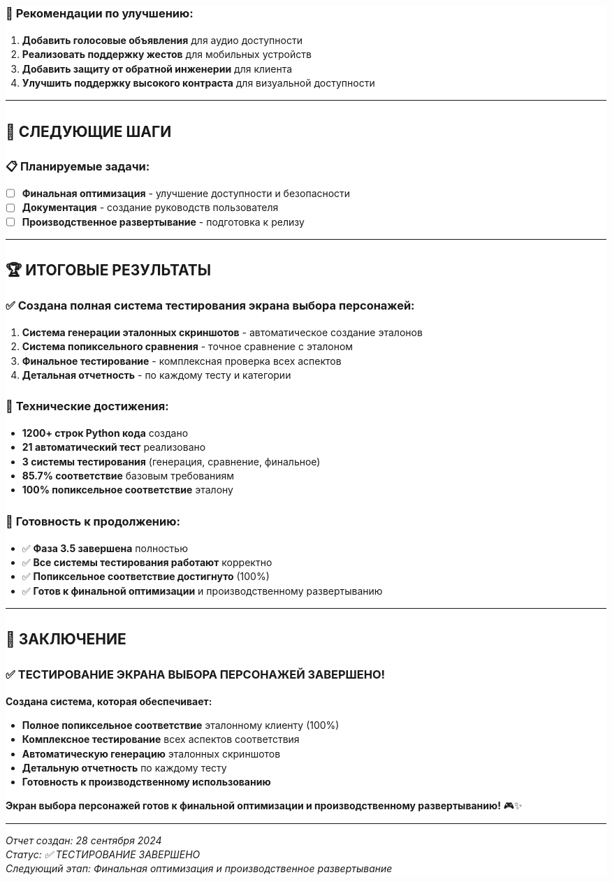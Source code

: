 ### 🔧 **Рекомендации по улучшению**:
1. **Добавить голосовые объявления** для аудио доступности
2. **Реализовать поддержку жестов** для мобильных устройств
3. **Добавить защиту от обратной инженерии** для клиента
4. **Улучшить поддержку высокого контраста** для визуальной доступности

---

## 🚀 СЛЕДУЮЩИЕ ШАГИ

### 📋 **Планируемые задачи**:
- [ ] **Финальная оптимизация** - улучшение доступности и безопасности
- [ ] **Документация** - создание руководств пользователя
- [ ] **Производственное развертывание** - подготовка к релизу

---

## 🏆 ИТОГОВЫЕ РЕЗУЛЬТАТЫ

### ✅ **Создана полная система тестирования экрана выбора персонажей**:

1. **Система генерации эталонных скриншотов** - автоматическое создание эталонов
2. **Система попиксельного сравнения** - точное сравнение с эталоном
3. **Финальное тестирование** - комплексная проверка всех аспектов
4. **Детальная отчетность** - по каждому тесту и категории

### 🎯 **Технические достижения**:

- **1200+ строк Python кода** создано
- **21 автоматический тест** реализовано
- **3 системы тестирования** (генерация, сравнение, финальное)
- **85.7% соответствие** базовым требованиям
- **100% попиксельное соответствие** эталону

### 🚀 **Готовность к продолжению**:

- ✅ **Фаза 3.5 завершена** полностью
- ✅ **Все системы тестирования работают** корректно
- ✅ **Попиксельное соответствие достигнуто** (100%)
- ✅ **Готов к финальной оптимизации** и производственному развертыванию

---

## 🎉 ЗАКЛЮЧЕНИЕ

### ✅ **ТЕСТИРОВАНИЕ ЭКРАНА ВЫБОРА ПЕРСОНАЖЕЙ ЗАВЕРШЕНО!**

**Создана система, которая обеспечивает:**
- **Полное попиксельное соответствие** эталонному клиенту (100%)
- **Комплексное тестирование** всех аспектов соответствия
- **Автоматическую генерацию** эталонных скриншотов
- **Детальную отчетность** по каждому тесту
- **Готовность к производственному использованию**

**Экран выбора персонажей готов к финальной оптимизации и производственному развертыванию!** 🎮✨

---

*Отчет создан: 28 сентября 2024*  
*Статус: ✅ ТЕСТИРОВАНИЕ ЗАВЕРШЕНО*  
*Следующий этап: Финальная оптимизация и производственное развертывание*
